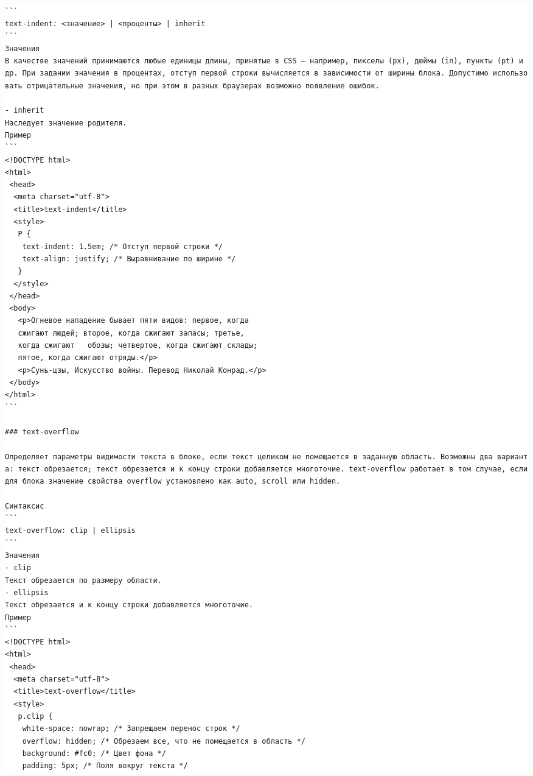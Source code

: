 ````
```
text-indent: <значение> | <проценты> | inherit
```
Значения
В качестве значений принимаются любые единицы длины, принятые в CSS — например, пикселы (px), дюймы (in), пункты (pt) и др. При задании значения в процентах, отступ первой строки вычисляется в зависимости от ширины блока. Допустимо использовать отрицательные значения, но при этом в разных браузерах возможно появление ошибок.

- inherit
Наследует значение родителя.
Пример
```
<!DOCTYPE html>
<html>
 <head>
  <meta charset="utf-8">
  <title>text-indent</title>
  <style>
   P { 
    text-indent: 1.5em; /* Отступ первой строки */
    text-align: justify; /* Выравнивание по ширине */
   }
  </style> 
 </head> 
 <body>
   <p>Огневое нападение бывает пяти видов: первое, когда   
   сжигают людей; второе, когда сжигают запасы; третье, 
   когда сжигают   обозы; четвертое, когда сжигают склады; 
   пятое, когда сжигают отряды.</p>
   <p>Сунь-цзы, Искусство войны. Перевод Николай Конрад.</p>
 </body>
</html>
```

### text-overflow

Определяет параметры видимости текста в блоке, если текст целиком не помещается в заданную область. Возможны два варианта: текст обрезается; текст обрезается и к концу строки добавляется многоточие. text-overflow работает в том случае, если для блока значение свойства overflow установлено как auto, scroll или hidden.

Синтаксис
```
text-overflow: clip | ellipsis
```
Значения
- clip
Текст обрезается по размеру области.
- ellipsis
Текст обрезается и к концу строки добавляется многоточие.
Пример
```
<!DOCTYPE html>
<html>
 <head>
  <meta charset="utf-8">
  <title>text-overflow</title>
  <style>
   p.clip {
    white-space: nowrap; /* Запрещаем перенос строк */
    overflow: hidden; /* Обрезаем все, что не помещается в область */
    background: #fc0; /* Цвет фона */
    padding: 5px; /* Поля вокруг текста */
````